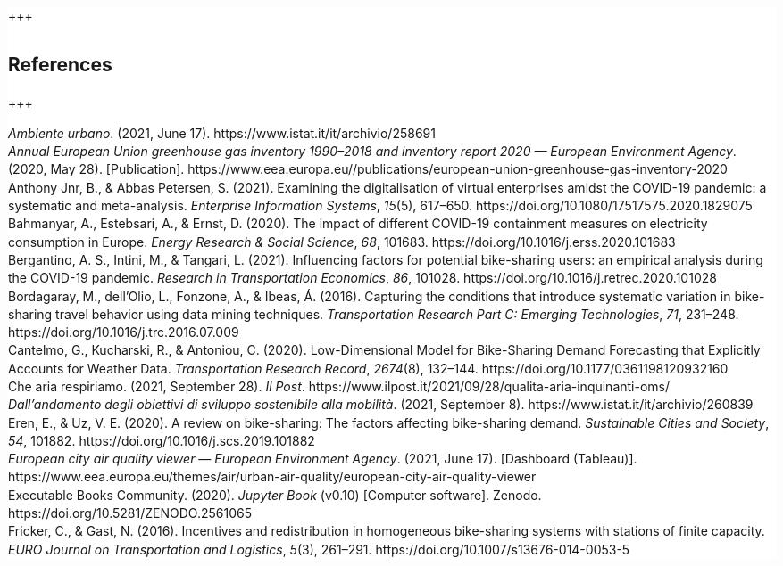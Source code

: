 +++

## References

+++


<div class="csl-bib-body">
  <div class="csl-entry"><i>Ambiente urbano</i>. (2021, June 17). https://www.istat.it/it/archivio/258691</div>

  <div class="csl-entry"><i>Annual European Union greenhouse gas inventory 1990–2018 and inventory report 2020 — European Environment Agency</i>. (2020, May 28). [Publication]. https://www.eea.europa.eu//publications/european-union-greenhouse-gas-inventory-2020</div>

  <div class="csl-entry">Anthony Jnr, B., &#38; Abbas Petersen, S. (2021). Examining the digitalisation of virtual enterprises amidst the COVID-19 pandemic: a systematic and meta-analysis. <i>Enterprise Information Systems</i>, <i>15</i>(5), 617–650. https://doi.org/10.1080/17517575.2020.1829075</div>

  <div class="csl-entry">Bahmanyar, A., Estebsari, A., &#38; Ernst, D. (2020). The impact of different COVID-19 containment measures on electricity consumption in Europe. <i>Energy Research &#38; Social Science</i>, <i>68</i>, 101683. https://doi.org/10.1016/j.erss.2020.101683</div>

  <div class="csl-entry">Bergantino, A. S., Intini, M., &#38; Tangari, L. (2021). Influencing factors for potential bike-sharing users: an empirical analysis during the COVID-19 pandemic. <i>Research in Transportation Economics</i>, <i>86</i>, 101028. https://doi.org/10.1016/j.retrec.2020.101028</div>

  <div class="csl-entry">Bordagaray, M., dell’Olio, L., Fonzone, A., &#38; Ibeas, Á. (2016). Capturing the conditions that introduce systematic variation in bike-sharing travel behavior using data mining techniques. <i>Transportation Research Part C: Emerging Technologies</i>, <i>71</i>, 231–248. https://doi.org/10.1016/j.trc.2016.07.009</div>

  <div class="csl-entry">Cantelmo, G., Kucharski, R., &#38; Antoniou, C. (2020). Low-Dimensional Model for Bike-Sharing Demand Forecasting that Explicitly Accounts for Weather Data. <i>Transportation Research Record</i>, <i>2674</i>(8), 132–144. https://doi.org/10.1177/0361198120932160</div>

  <div class="csl-entry">Che aria respiriamo. (2021, September 28). <i>Il Post</i>. https://www.ilpost.it/2021/09/28/qualita-aria-inquinanti-oms/</div>

  <div class="csl-entry"><i>Dall’andamento degli obiettivi di sviluppo sostenibile alla mobilità</i>. (2021, September 8). https://www.istat.it/it/archivio/260839</div>

  <div class="csl-entry">Eren, E., &#38; Uz, V. E. (2020). A review on bike-sharing: The factors affecting bike-sharing demand. <i>Sustainable Cities and Society</i>, <i>54</i>, 101882. https://doi.org/10.1016/j.scs.2019.101882</div>

  <div class="csl-entry"><i>European city air quality viewer — European Environment Agency</i>. (2021, June 17). [Dashboard (Tableau)]. https://www.eea.europa.eu/themes/air/urban-air-quality/european-city-air-quality-viewer</div>

  <div class="csl-entry">Executable Books Community. (2020). <i>Jupyter Book</i> (v0.10) [Computer software]. Zenodo. https://doi.org/10.5281/ZENODO.2561065</div>

  <div class="csl-entry">Fricker, C., &#38; Gast, N. (2016). Incentives and redistribution in homogeneous bike-sharing systems with stations of finite capacity. <i>EURO Journal on Transportation and Logistics</i>, <i>5</i>(3), 261–291. https://doi.org/10.1007/s13676-014-0053-5</div>
